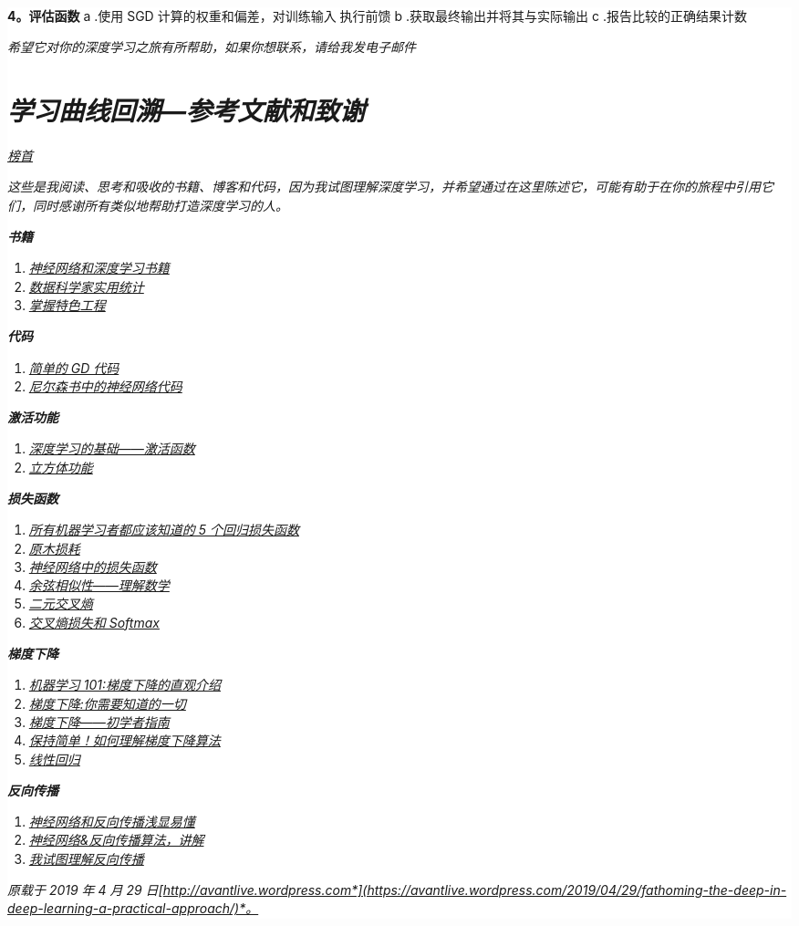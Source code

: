 **4。评估函数** a .使用 SGD 计算的权重和偏差，对训练输入
执行前馈 b .获取最终输出并将其与实际输出
c .报告比较的正确结果计数

*希望它对你的深度学习之旅有所帮助，如果你想联系，请给我发电子邮件*[](mailto:dataspring.avp@gmail.com)

# *学习曲线回溯—参考文献和致谢*

*[榜首](https://medium.com/p/c18adab31cbe#99222)*

*这些是我阅读、思考和吸收的书籍、博客和代码，因为我试图理解深度学习，并希望通过在这里陈述它，可能有助于在你的旅程中引用它们，同时感谢所有类似地帮助打造深度学习的人。*

***书籍***

1.  *[神经网络和深度学习书籍](http://neuralnetworksanddeeplearning.com/)*
2.  *[数据科学家实用统计](https://www.amazon.com/Practical-Statistics-Data-Scientists-Essential/dp/1491952962)*
3.  *[掌握特色工程](https://www.amazon.com/Feature-Engineering-Machine-Learning-Principles/dp/1491953241)*

***代码***

1.  *[简单的 GD 代码](https://www.bogotobogo.com/python/python_numpy_batch_gradient_descent_algorithm.php)*
2.  *[尼尔森书中的神经网络代码](https://avantlive.wordpress.com/#)*

***激活功能***

1.  *[深度学习的基础——激活函数](https://www.analyticsvidhya.com/blog/2017/10/fundamentals-deep-learning-activation-functions-when-to-use-them/)*
2.  *[立方体功能](/activation-functions-in-neural-networks-83ff7f46a6bd)*

***损失函数***

1.  *[所有机器学习者都应该知道的 5 个回归损失函数](https://heartbeat.fritz.ai/5-regression-loss-functions-all-machine-learners-should-know-4fb140e9d4b0)*
2.  *[原木损耗](http://wiki.fast.ai/index.php/Log_Loss)*
3.  *[神经网络中的损失函数](https://isaacchanghau.github.io/post/loss_functions/)*
4.  *[余弦相似性——理解数学](https://www.machinelearningplus.com/nlp/cosine-similarity/)*
5.  *[二元交叉熵](/understanding-binary-cross-entropy-log-loss-a-visual-explanation-a3ac6025181a)*
6.  *[交叉熵损失和 Softmax](https://deepnotes.io/softmax-crossentropy)*

***梯度下降***

1.  *[机器学习 101:梯度下降的直观介绍](/machine-learning-101-an-intuitive-introduction-to-gradient-descent-366b77b52645)*
2.  *[梯度下降:你需要知道的一切](https://hackernoon.com/gradient-descent-aynk-7cbe95a778da)*
3.  *[梯度下降——初学者指南](/gradient-descent-a-beginners-guide-fa0b5d0a1db8)*
4.  *[保持简单！如何理解梯度下降算法](https://www.kdnuggets.com/2017/04/simple-understand-gradient-descent-algorithm.html)*
5.  *[线性回归](https://eli.thegreenplace.net/2016/linear-regression/)*

***反向传播***

1.  *[神经网络和反向传播浅显易懂](https://medium.com/datathings/neural-networks-and-backpropagation-explained-in-a-simple-way-f540a3611f5e)*
2.  *[神经网络&反向传播算法，讲解](https://ayearofai.com/rohan-lenny-1-neural-networks-the-backpropagation-algorithm-explained-abf4609d4f9d)*
3.  *[我试图理解反向传播](http://www.cl.cam.ac.uk/~mjcg/plans/Backpropagation.pdf)*

**原载于 2019 年 4 月 29 日*[*http://avantlive.wordpress.com*](https://avantlive.wordpress.com/2019/04/29/fathoming-the-deep-in-deep-learning-a-practical-approach/)*。**